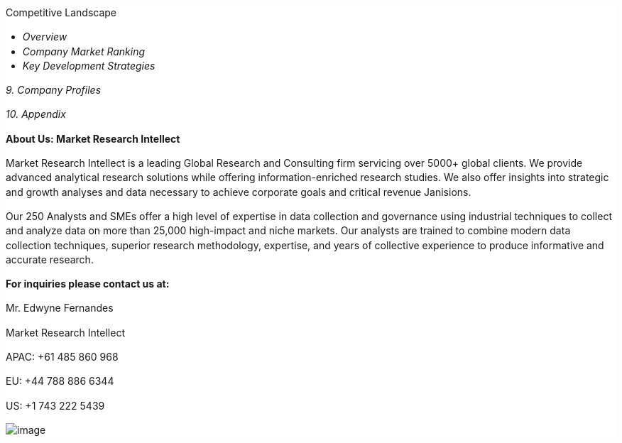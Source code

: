 Competitive Landscape</span></em></p><ul><li><em><span class="">Overview</span></em></li><li><em><span class="">Company Market Ranking</span></em></li><li><em><span class="">Key Development Strategies</span></em></li></ul><p><em><span class="font-[700]">9. Company Profiles</span></em></p><p><em><span class="font-[700]">10. Appendix</span></em></p><p><strong><span class="font-[700]">About Us: Market Research Intellect</span></strong></p><p><span class="">Market Research Intellect is a leading Global Research and Consulting firm servicing over 5000+ global clients. We provide advanced analytical research solutions while offering information-enriched research studies.&nbsp;</span>We also offer insights into strategic and growth analyses and data necessary to achieve corporate goals and critical revenue Janisions.</p><p><span class="">Our 250 Analysts and SMEs offer a high level of expertise in data collection and governance using industrial techniques to collect and analyze data on more than 25,000 high-impact and niche markets. Our analysts are trained to combine modern data collection techniques, superior research methodology, expertise, and years of collective experience to produce informative and accurate research.</span></p><p><strong>For inquiries please contact us at:</strong></p><p>Mr. Edwyne Fernandes</p><p>Market Research Intellect</p><p>APAC: +61 485 860 968</p><p>EU: +44 788 886 6344</p><p>US: +1 743 222 5439</p>
![image](https://github.com/user-attachments/assets/84a8732d-50be-4e30-a300-cefb4fe73c63)
